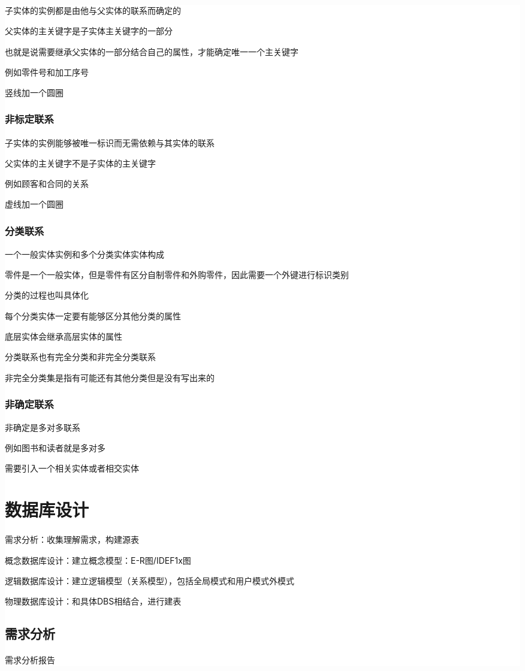 子实体的实例都是由他与父实体的联系而确定的

父实体的主关键字是子实体主关键字的一部分

也就是说需要继承父实体的一部分结合自己的属性，才能确定唯一一个主关键字

例如零件号和加工序号

竖线加一个圆圈

### 非标定联系

子实体的实例能够被唯一标识而无需依赖与其实体的联系

父实体的主关键字不是子实体的主关键字

例如顾客和合同的关系

虚线加一个圆圈

### 分类联系

一个一般实体实例和多个分类实体实体构成

零件是一个一般实体，但是零件有区分自制零件和外购零件，因此需要一个外键进行标识类别

分类的过程也叫具体化

每个分类实体一定要有能够区分其他分类的属性

底层实体会继承高层实体的属性

分类联系也有完全分类和非完全分类联系

非完全分类集是指有可能还有其他分类但是没有写出来的

### 非确定联系

非确定是多对多联系

例如图书和读者就是多对多

需要引入一个相关实体或者相交实体 



# 数据库设计

需求分析：收集理解需求，构建源表

概念数据库设计：建立概念模型：E-R图/IDEF1x图

逻辑数据库设计：建立逻辑模型（关系模型），包括全局模式和用户模式外模式

物理数据库设计：和具体DBS相结合，进行建表

## 需求分析

需求分析报告
